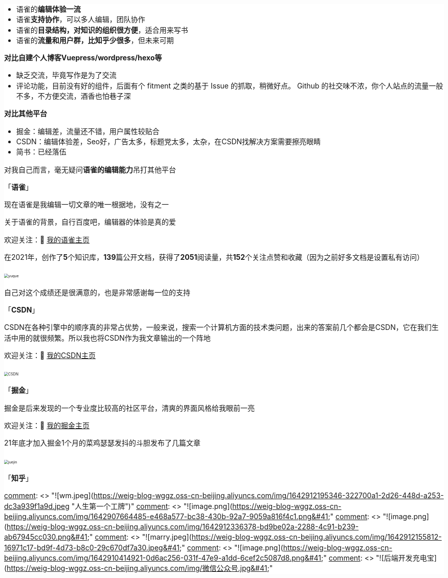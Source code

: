 - 语雀的**编辑体验一流**
- 语雀**支持协作**，可以多人编辑，团队协作
- 语雀的**目录结构，对知识的组织很方便**，适合用来写书
- 语雀的**流量和用户群，比知乎少很多**，但未来可期



**对比自建个人博客Vuepress/wordpress/hexo等**

- 缺乏交流，毕竟写作是为了交流
- 评论功能，目前没有好的组件，后面有个 fitment 之类的基于 Issue 的抓取，稍微好点。 Github 的社交味不浓，你个人站点的流量一般不多，不方便交流，酒香也怕巷子深



**对比其他平台**

- 掘金：编辑差，流量还不错，用户属性较贴合
- CSDN：编辑体验差，Seo好，广告太多，标题党太多，太杂，在CSDN找解决方案需要擦亮眼睛
- 简书：已经落伍
​

对我自己而言，毫无疑问**语雀的编辑能力**吊打其他平台
​


「**语雀**」

现在语雀是我编辑一切文章的唯一根据地，没有之一

关于语雀的背景，自行百度吧，编辑器的体验是真的爱

欢迎关注：🔗 [我的语雀主页](https://www.yuque.com/weig)

在2021年，创作了**5**个知识库，**139**篇公开文档，获得了**2051**阅读量，共**152**个关注点赞和收藏（因为之前好多文档是设置私有访问）

[comment]: <> "![image.png]&#40;https://weig-blog-wggz.oss-cn-beijing.aliyuncs.com/img/1642909580004-06e7c5f7-1fa8-4916-ace7-e93f677f64d6.png&#41;"
<img src="https://weig-blog-wggz.oss-cn-beijing.aliyuncs.com/img/1642909580004-06e7c5f7-1fa8-4916-ace7-e93f677f64d6.png" alt="yuque" style="zoom:50%;" />

自己对这个成绩还是很满意的，也是非常感谢每一位的支持
​

「**CSDN**」

CSDN在各种引擎中的顺序真的非常占优势，一般来说，搜索一个计算机方面的技术类问题，出来的答案前几个都会是CSDN，它在我们生活中用的就很频繁。所以我也将CSDN作为我文章输出的一个阵地

欢迎关注：🔗 [我的CSDN主页](https://blog.csdn.net/qq_33188180?type=blog)

[comment]: <> "![image.png]&#40;https://weig-blog-wggz.oss-cn-beijing.aliyuncs.com/img/1642910540941-76d0b375-ddaa-40da-9c07-c265c670b8cb.png&#41;"
<img src="https://weig-blog-wggz.oss-cn-beijing.aliyuncs.com/img/1642910540941-76d0b375-ddaa-40da-9c07-c265c670b8cb.png" alt="CSDN" style="zoom:50%;" />
​

「**掘金**」

掘金是后来发现的一个专业度比较高的社区平台，清爽的界面风格给我眼前一亮

欢迎关注：🔗 [我的掘金主页](https://juejin.cn/user/2278641503320295)

21年底才加入掘金1个月的菜鸡瑟瑟发抖的斗胆发布了几篇文章

[comment]: <> "![image.png]&#40;https://weig-blog-wggz.oss-cn-beijing.aliyuncs.com/img/1642910061298-61fa9915-f239-4859-a0ba-bf9c075e0ba5.png&#41;"
<img src="https://weig-blog-wggz.oss-cn-beijing.aliyuncs.com/img/1642910061298-61fa9915-f239-4859-a0ba-bf9c075e0ba5.png" alt="juejin" style="zoom:50%;" />
​

「**知乎**」


[comment]: <> "![WechatIMG1087.jpeg]&#40;https://weig-blog-wggz.oss-cn-beijing.aliyuncs.com/img/1642906690171-39adf390-a909-448d-8fad-9860e32126b6.jpeg&#41;"
[comment]: <> "![致谢.jpeg]&#40;https://weig-blog-wggz.oss-cn-beijing.aliyuncs.com/img/1642911079360-2022b45f-a789-4846-ac97-0ea21ec1de22.jpeg&#41;"
[comment]: <> "![wm.jpeg]&#40;https://weig-blog-wggz.oss-cn-beijing.aliyuncs.com/img/1642912195346-322700a1-2d26-448d-a253-dc3a939f1a9d.jpeg "人生第一个工牌"&#41;"
[comment]: <> "![image.png]&#40;https://weig-blog-wggz.oss-cn-beijing.aliyuncs.com/img/1642907664485-e468a577-bc38-430b-92a7-9059a816f4c1.png&#41;"
[comment]: <> "![image.png]&#40;https://weig-blog-wggz.oss-cn-beijing.aliyuncs.com/img/1642912336378-bd9be02a-2288-4c91-b239-ab67945cc030.png&#41;"
[comment]: <> "![marry.jpeg]&#40;https://weig-blog-wggz.oss-cn-beijing.aliyuncs.com/img/1642912155812-16971c17-bd9f-4d73-b8c0-29c670df7a30.jpeg&#41;"
[comment]: <> "![image.png]&#40;https://weig-blog-wggz.oss-cn-beijing.aliyuncs.com/img/1642910414921-0d6ac256-031f-47e9-a1dd-6cef2c5087d8.png&#41;"
[comment]: <> "![后端开发充电宝]&#40;https://weig-blog-wggz.oss-cn-beijing.aliyuncs.com/img/微信公众号.jpg&#41;"